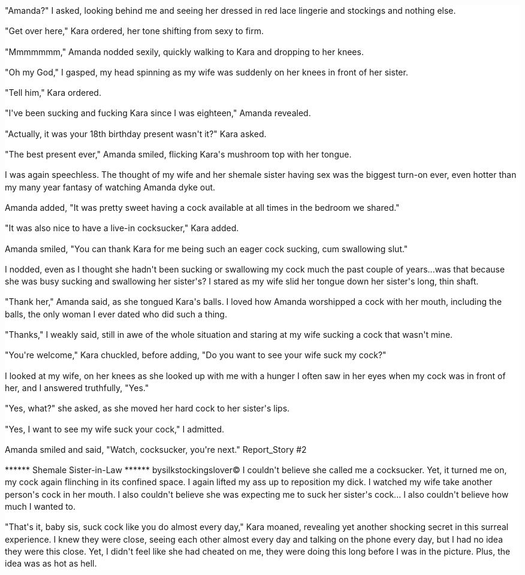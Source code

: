  "Amanda?" I asked, looking behind me and seeing her dressed in red lace lingerie and stockings and nothing else. 

 "Get over here," Kara ordered, her tone shifting from sexy to firm. 

 "Mmmmmmm," Amanda nodded sexily, quickly walking to Kara and dropping to her knees. 

 "Oh my God," I gasped, my head spinning as my wife was suddenly on her knees in front of her sister. 

 "Tell him," Kara ordered. 

 "I've been sucking and fucking Kara since I was eighteen," Amanda revealed. 

 "Actually, it was your 18th birthday present wasn't it?" Kara asked. 

 "The best present ever," Amanda smiled, flicking Kara's mushroom top with her tongue. 

 I was again speechless. The thought of my wife and her shemale sister having sex was the biggest turn-on ever, even hotter than my many year fantasy of watching Amanda dyke out. 

 Amanda added, "It was pretty sweet having a cock available at all times in the bedroom we shared." 

 "It was also nice to have a live-in cocksucker," Kara added. 

 Amanda smiled, "You can thank Kara for me being such an eager cock sucking, cum swallowing slut." 

 I nodded, even as I thought she hadn't been sucking or swallowing my cock much the past couple of years...was that because she was busy sucking and swallowing her sister's? I stared as my wife slid her tongue down her sister's long, thin shaft. 

 "Thank her," Amanda said, as she tongued Kara's balls. I loved how Amanda worshipped a cock with her mouth, including the balls, the only woman I ever dated who did such a thing. 

 "Thanks," I weakly said, still in awe of the whole situation and staring at my wife sucking a cock that wasn't mine. 

 "You're welcome," Kara chuckled, before adding, "Do you want to see your wife suck my cock?" 

 I looked at my wife, on her knees as she looked up with me with a hunger I often saw in her eyes when my cock was in front of her, and I answered truthfully, "Yes." 

 "Yes, what?" she asked, as she moved her hard cock to her sister's lips. 

 "Yes, I want to see my wife suck your cock," I admitted. 

 Amanda smiled and said, "Watch, cocksucker, you're next." Report_Story #2 

 

 ****** Shemale Sister-in-Law ****** bysilkstockingslover© I couldn't believe she called me a cocksucker. Yet, it turned me on, my cock again flinching in its confined space. I again lifted my ass up to reposition my dick. I watched my wife take another person's cock in her mouth. I also couldn't believe she was expecting me to suck her sister's cock... I also couldn't believe how much I wanted to. 

 "That's it, baby sis, suck cock like you do almost every day," Kara moaned, revealing yet another shocking secret in this surreal experience. I knew they were close, seeing each other almost every day and talking on the phone every day, but I had no idea they were this close. Yet, I didn't feel like she had cheated on me, they were doing this long before I was in the picture. Plus, the idea was as hot as hell. 
